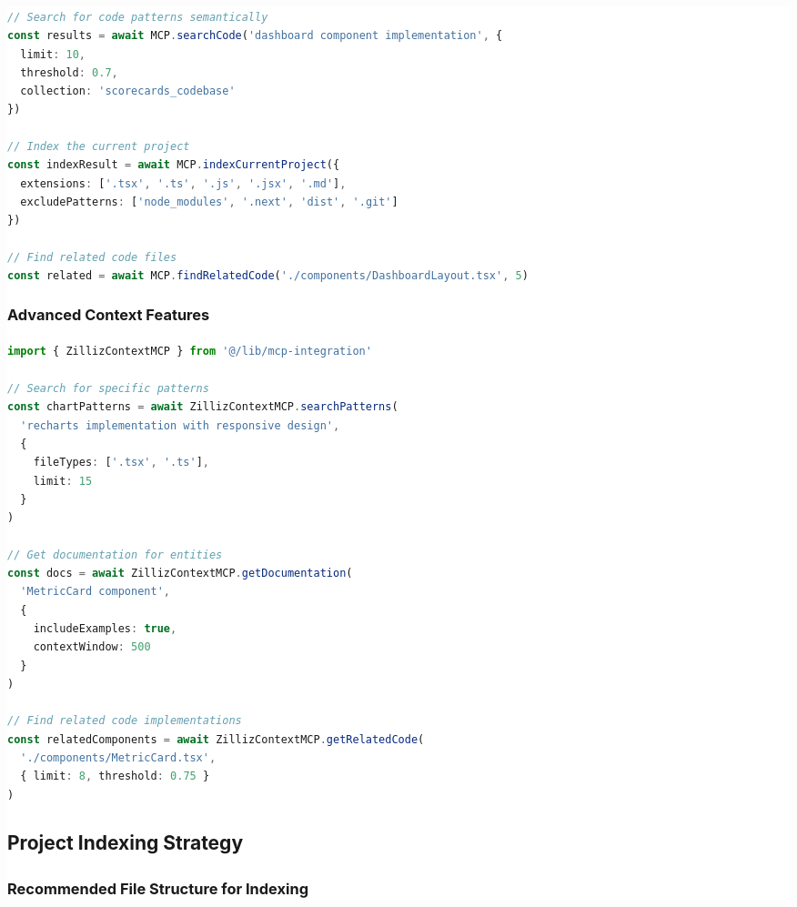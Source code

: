 ```typescript
// Search for code patterns semantically
const results = await MCP.searchCode('dashboard component implementation', {
  limit: 10,
  threshold: 0.7,
  collection: 'scorecards_codebase'
})

// Index the current project
const indexResult = await MCP.indexCurrentProject({
  extensions: ['.tsx', '.ts', '.js', '.jsx', '.md'],
  excludePatterns: ['node_modules', '.next', 'dist', '.git']
})

// Find related code files
const related = await MCP.findRelatedCode('./components/DashboardLayout.tsx', 5)
```

### Advanced Context Features

```typescript
import { ZillizContextMCP } from '@/lib/mcp-integration'

// Search for specific patterns
const chartPatterns = await ZillizContextMCP.searchPatterns(
  'recharts implementation with responsive design',
  { 
    fileTypes: ['.tsx', '.ts'], 
    limit: 15 
  }
)

// Get documentation for entities
const docs = await ZillizContextMCP.getDocumentation(
  'MetricCard component',
  { 
    includeExamples: true, 
    contextWindow: 500 
  }
)

// Find related code implementations
const relatedComponents = await ZillizContextMCP.getRelatedCode(
  './components/MetricCard.tsx',
  { limit: 8, threshold: 0.75 }
)
```

## Project Indexing Strategy

### Recommended File Structure for Indexing
